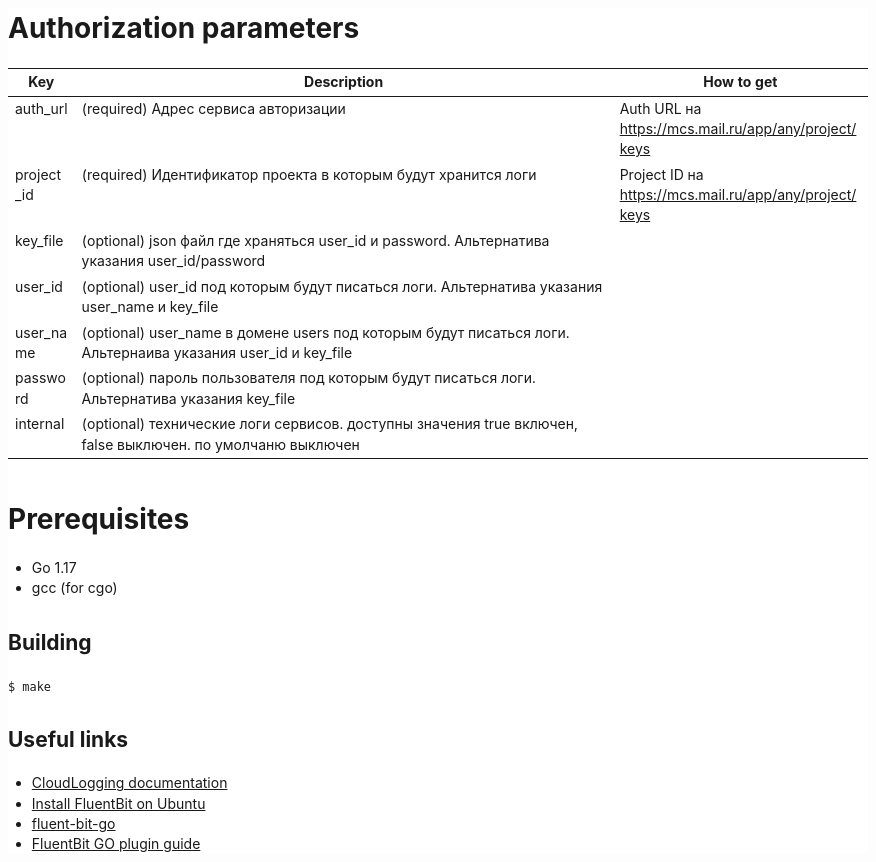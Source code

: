 
# Authorization parameters

| **Key**    | **Description**                                                                                              | **How to get** |
|------------|--------------------------------------------------------------------------------------------------------------|-|
| auth_url   | (required) Адрес сервиса авторизации                                                                         | Auth URL на  https://mcs.mail.ru/app/any/project/keys |
| project_id | (required) Идентификатор проекта в которым будут хранится логи                                               | Project ID на https://mcs.mail.ru/app/any/project/keys |
| key_file   | (optional) json файл где храняться user_id и password. Альтернатива указания user_id/password                | |
| user_id    | (optional) user_id под которым будут писаться логи. Альтернатива указания user_name и key_file               | |
| user_name  | (optional) user_name в домене users под которым будут писаться логи. Альтернаива указания user_id и key_file | |
| password   | (optional) пароль пользователя под которым будут писаться логи. Альтернатива указания key_file               | |
| internal   | (optional) технические логи сервисов. доступны значения true включен, false выключен. по умолчаню выключен   | |


# Prerequisites

* Go 1.17
* gcc (for cgo)

## Building

```bash
$ make
```

## Useful links

* [CloudLogging documentation](https://mcs.mail.ru/docs/additionals/logging#)
* [Install FluentBit on Ubuntu](https://docs.fluentbit.io/manual/installation/linux/ubuntu)
* [fluent-bit-go](https://github.com/fluent/fluent-bit-go)
* [FluentBit GO plugin guide](https://docs.fluentbit.io/manual/development/golang-output-plugins)
